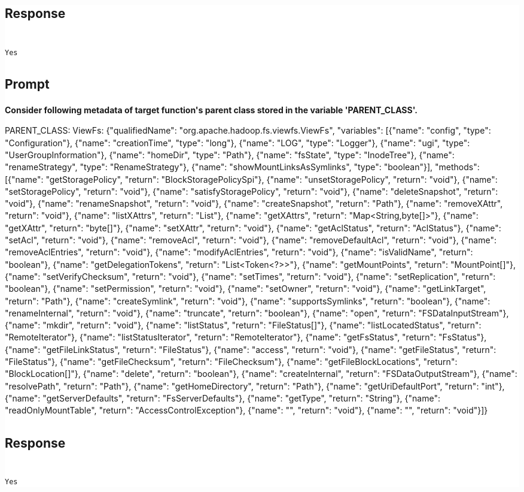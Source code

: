 ## Response

```

Yes

```

## Prompt

**Consider following metadata of target function's parent class stored in the variable 'PARENT_CLASS'.**


PARENT_CLASS: 
ViewFs: {"qualifiedName": "org.apache.hadoop.fs.viewfs.ViewFs", "variables": [{"name": "config", "type": "Configuration"}, {"name": "creationTime", "type": "long"}, {"name": "LOG", "type": "Logger"}, {"name": "ugi", "type": "UserGroupInformation"}, {"name": "homeDir", "type": "Path"}, {"name": "fsState", "type": "InodeTree<AbstractFileSystem>"}, {"name": "renameStrategy", "type": "RenameStrategy"}, {"name": "showMountLinksAsSymlinks", "type": "boolean"}], "methods": [{"name": "getStoragePolicy", "return": "BlockStoragePolicySpi"}, {"name": "unsetStoragePolicy", "return": "void"}, {"name": "setStoragePolicy", "return": "void"}, {"name": "satisfyStoragePolicy", "return": "void"}, {"name": "deleteSnapshot", "return": "void"}, {"name": "renameSnapshot", "return": "void"}, {"name": "createSnapshot", "return": "Path"}, {"name": "removeXAttr", "return": "void"}, {"name": "listXAttrs", "return": "List<String>"}, {"name": "getXAttrs", "return": "Map<String,byte[]>"}, {"name": "getXAttr", "return": "byte[]"}, {"name": "setXAttr", "return": "void"}, {"name": "getAclStatus", "return": "AclStatus"}, {"name": "setAcl", "return": "void"}, {"name": "removeAcl", "return": "void"}, {"name": "removeDefaultAcl", "return": "void"}, {"name": "removeAclEntries", "return": "void"}, {"name": "modifyAclEntries", "return": "void"}, {"name": "isValidName", "return": "boolean"}, {"name": "getDelegationTokens", "return": "List<Token<?>>"}, {"name": "getMountPoints", "return": "MountPoint[]"}, {"name": "setVerifyChecksum", "return": "void"}, {"name": "setTimes", "return": "void"}, {"name": "setReplication", "return": "boolean"}, {"name": "setPermission", "return": "void"}, {"name": "setOwner", "return": "void"}, {"name": "getLinkTarget", "return": "Path"}, {"name": "createSymlink", "return": "void"}, {"name": "supportsSymlinks", "return": "boolean"}, {"name": "renameInternal", "return": "void"}, {"name": "truncate", "return": "boolean"}, {"name": "open", "return": "FSDataInputStream"}, {"name": "mkdir", "return": "void"}, {"name": "listStatus", "return": "FileStatus[]"}, {"name": "listLocatedStatus", "return": "RemoteIterator<LocatedFileStatus>"}, {"name": "listStatusIterator", "return": "RemoteIterator<FileStatus>"}, {"name": "getFsStatus", "return": "FsStatus"}, {"name": "getFileLinkStatus", "return": "FileStatus"}, {"name": "access", "return": "void"}, {"name": "getFileStatus", "return": "FileStatus"}, {"name": "getFileChecksum", "return": "FileChecksum"}, {"name": "getFileBlockLocations", "return": "BlockLocation[]"}, {"name": "delete", "return": "boolean"}, {"name": "createInternal", "return": "FSDataOutputStream"}, {"name": "resolvePath", "return": "Path"}, {"name": "getHomeDirectory", "return": "Path"}, {"name": "getUriDefaultPort", "return": "int"}, {"name": "getServerDefaults", "return": "FsServerDefaults"}, {"name": "getType", "return": "String"}, {"name": "readOnlyMountTable", "return": "AccessControlException"}, {"name": "<obinit>", "return": "void"}, {"name": "<clinit>", "return": "void"}]}

## Response

```

Yes

```
